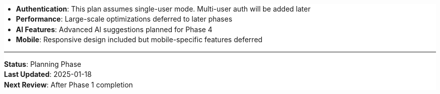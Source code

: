 - **Authentication**: This plan assumes single-user mode. Multi-user auth will be added later
- **Performance**: Large-scale optimizations deferred to later phases
- **AI Features**: Advanced AI suggestions planned for Phase 4
- **Mobile**: Responsive design included but mobile-specific features deferred

---

**Status**: Planning Phase  
**Last Updated**: 2025-01-18  
**Next Review**: After Phase 1 completion
